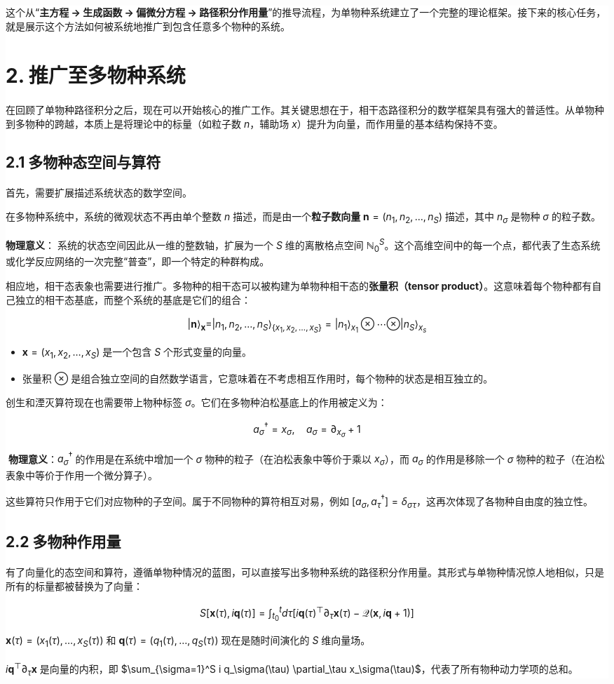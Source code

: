 这个从“**主方程 → 生成函数 → 偏微分方程 → 路径积分作用量**”的推导流程，为单物种系统建立了一个完整的理论框架。接下来的核心任务，就是展示这个方法如何被系统地推广到包含任意多个物种的系统。

# 2. 推广至多物种系统

在回顾了单物种路径积分之后，现在可以开始核心的推广工作。其关键思想在于，相干态路径积分的数学框架具有强大的普适性。从单物种到多物种的跨越，本质上是将理论中的标量（如粒子数 $n$，辅助场 $x$）提升为向量，而作用量的基本结构保持不变。

## 2.1 多物种态空间与算符

首先，需要扩展描述系统状态的数学空间。

在多物种系统中，系统的微观状态不再由单个整数 $n$ 描述，而是由一个**粒子数向量** $\boldsymbol{n} = (n_1, n_2, \ldots, n_S)$ 描述，其中 $n_\sigma$ 是物种 $\sigma$ 的粒子数。

**物理意义**：
系统的状态空间因此从一维的整数轴，扩展为一个 $S$ 维的离散格点空间 $\mathbb{N}_0^S$。这个高维空间中的每一个点，都代表了生态系统或化学反应网络的一次完整“普查”，即一个特定的种群构成。

相应地，相干态表象也需要进行推广。多物种的相干态可以被构建为单物种相干态的**张量积（tensor product）**。这意味着每个物种都有自己独立的相干态基底，而整个系统的基底是它们的组合：

$$
|\boldsymbol{n}\rangle_\boldsymbol{x} = |n_1, n_2, \ldots, n_S\rangle_{\{x_1, x_2, \ldots, x_S\}} = |n_1\rangle_{x_1} \otimes \cdots \otimes |n_S\rangle_{x_s}
$$

* $\boldsymbol{x} = (x_1, x_2, \ldots, x_S)$ 是一个包含 $S$ 个形式变量的向量。

* 张量积 $\otimes$ 是组合独立空间的自然数学语言，它意味着在不考虑相互作用时，每个物种的状态是相互独立的。

创生和湮灭算符现在也需要带上物种标签 $\sigma$。它们在多物种泊松基底上的作用被定义为：

$$
a^\dagger_\sigma = x_\sigma, \quad a_\sigma = \partial_{x_\sigma} + 1
$$

​	**物理意义**：$a^\dagger_\sigma$ 的作用是在系统中增加一个 $\sigma$ 物种的粒子（在泊松表象中等价于乘以 $x_\sigma$），而 $a_\sigma$ 的作用是移除一个 $\sigma$ 物种的粒子（在泊松表象中等价于作用一个微分算子）。

这些算符只作用于它们对应物种的子空间。属于不同物种的算符相互对易，例如 $[a_\sigma, a_\tau^\dagger] = \delta_{\sigma\tau}$，这再次体现了各物种自由度的独立性。

## 2.2 多物种作用量

有了向量化的态空间和算符，遵循单物种情况的蓝图，可以直接写出多物种系统的路径积分作用量。其形式与单物种情况惊人地相似，只是所有的标量都被替换为了向量：

$$
S[\boldsymbol{x}(\tau), i\boldsymbol{q}(\tau)] = \int_{t_0}^{t} d\tau \left[ i\boldsymbol{q}(\tau)^\top \partial_\tau \boldsymbol{x}(\tau) - \mathcal{Q}(\boldsymbol{x}, i\boldsymbol{q} + 1) \right]
$$


$\boldsymbol{x}(\tau) = (x_1(\tau), \ldots, x_S(\tau))$ 和 $\boldsymbol{q}(\tau) = (q_1(\tau), \ldots, q_S(\tau))$ 现在是随时间演化的 $S$ 维向量场。


$i\boldsymbol{q}^\top \partial_\tau \boldsymbol{x}$ 是向量的内积，即 $\sum_{\sigma=1}^S i q_\sigma(\tau) \partial_\tau x_\sigma(\tau)$，代表了所有物种动力学项的总和。
